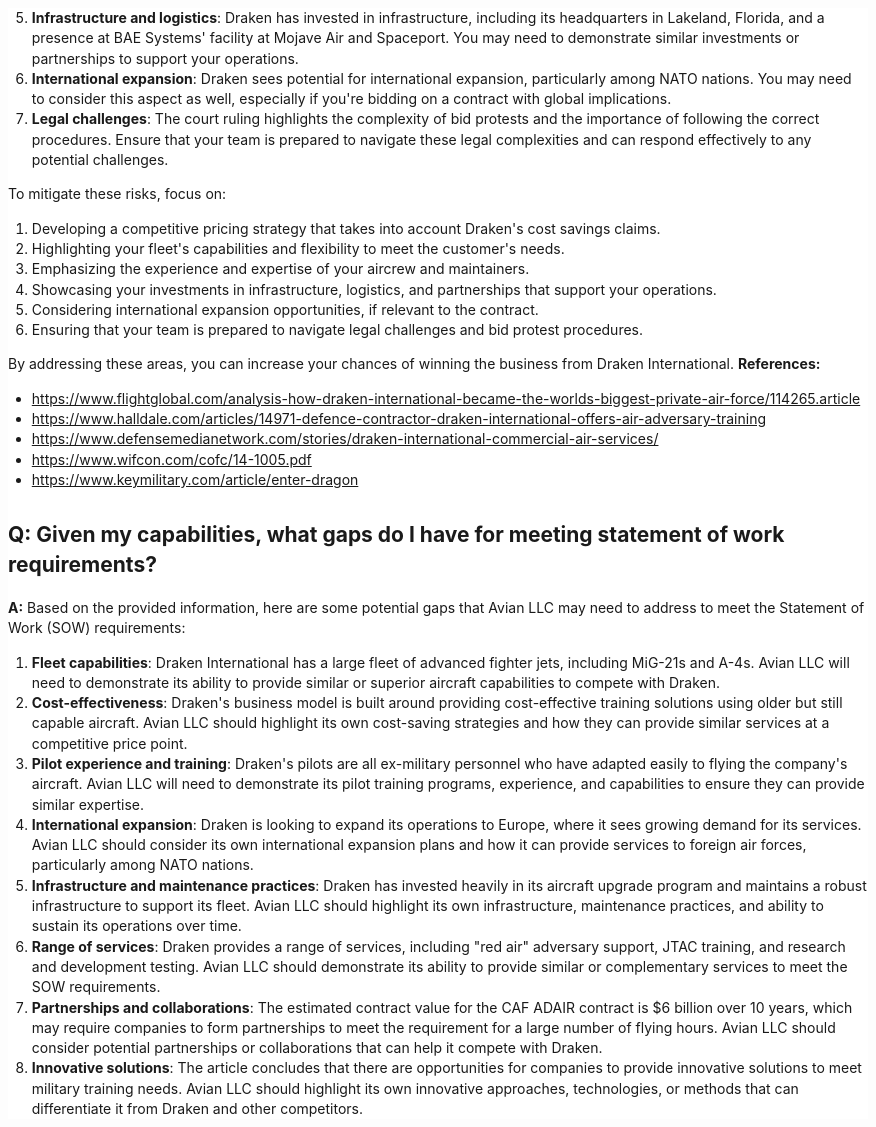 5. **Infrastructure and logistics**: Draken has invested in infrastructure, including its headquarters in Lakeland, Florida, and a presence at BAE Systems' facility at Mojave Air and Spaceport. You may need to demonstrate similar investments or partnerships to support your operations.
6. **International expansion**: Draken sees potential for international expansion, particularly among NATO nations. You may need to consider this aspect as well, especially if you're bidding on a contract with global implications.
7. **Legal challenges**: The court ruling highlights the complexity of bid protests and the importance of following the correct procedures. Ensure that your team is prepared to navigate these legal complexities and can respond effectively to any potential challenges.

To mitigate these risks, focus on:

1. Developing a competitive pricing strategy that takes into account Draken's cost savings claims.
2. Highlighting your fleet's capabilities and flexibility to meet the customer's needs.
3. Emphasizing the experience and expertise of your aircrew and maintainers.
4. Showcasing your investments in infrastructure, logistics, and partnerships that support your operations.
5. Considering international expansion opportunities, if relevant to the contract.
6. Ensuring that your team is prepared to navigate legal challenges and bid protest procedures.

By addressing these areas, you can increase your chances of winning the business from Draken International.
**References:**
- https://www.flightglobal.com/analysis-how-draken-international-became-the-worlds-biggest-private-air-force/114265.article
- https://www.halldale.com/articles/14971-defence-contractor-draken-international-offers-air-adversary-training
- https://www.defensemedianetwork.com/stories/draken-international-commercial-air-services/
- https://www.wifcon.com/cofc/14-1005.pdf
- https://www.keymilitary.com/article/enter-dragon

## Q: Given my capabilities, what gaps do I have for meeting statement of work requirements?
**A:** Based on the provided information, here are some potential gaps that Avian LLC may need to address to meet the Statement of Work (SOW) requirements:

1. **Fleet capabilities**: Draken International has a large fleet of advanced fighter jets, including MiG-21s and A-4s. Avian LLC will need to demonstrate its ability to provide similar or superior aircraft capabilities to compete with Draken.
2. **Cost-effectiveness**: Draken's business model is built around providing cost-effective training solutions using older but still capable aircraft. Avian LLC should highlight its own cost-saving strategies and how they can provide similar services at a competitive price point.
3. **Pilot experience and training**: Draken's pilots are all ex-military personnel who have adapted easily to flying the company's aircraft. Avian LLC will need to demonstrate its pilot training programs, experience, and capabilities to ensure they can provide similar expertise.
4. **International expansion**: Draken is looking to expand its operations to Europe, where it sees growing demand for its services. Avian LLC should consider its own international expansion plans and how it can provide services to foreign air forces, particularly among NATO nations.
5. **Infrastructure and maintenance practices**: Draken has invested heavily in its aircraft upgrade program and maintains a robust infrastructure to support its fleet. Avian LLC should highlight its own infrastructure, maintenance practices, and ability to sustain its operations over time.
6. **Range of services**: Draken provides a range of services, including "red air" adversary support, JTAC training, and research and development testing. Avian LLC should demonstrate its ability to provide similar or complementary services to meet the SOW requirements.
7. **Partnerships and collaborations**: The estimated contract value for the CAF ADAIR contract is $6 billion over 10 years, which may require companies to form partnerships to meet the requirement for a large number of flying hours. Avian LLC should consider potential partnerships or collaborations that can help it compete with Draken.
8. **Innovative solutions**: The article concludes that there are opportunities for companies to provide innovative solutions to meet military training needs. Avian LLC should highlight its own innovative approaches, technologies, or methods that can differentiate it from Draken and other competitors.

